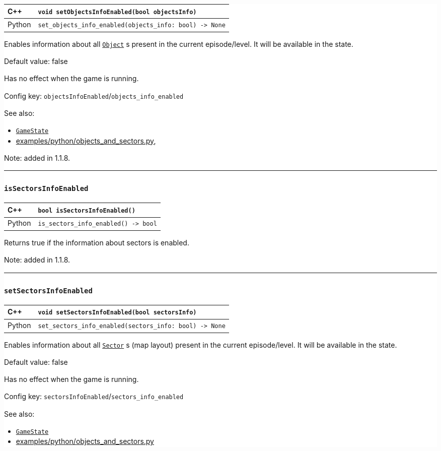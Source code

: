 | C++    | `void setObjectsInfoEnabled(bool objectsInfo)`         |
| :--    | :--                                                    |
| Python | `set_objects_info_enabled(objects_info: bool) -> None` |

Enables information about all [`Object`](./gameState.md#object) s present in the current episode/level.
It will be available in the state.

Default value: false

Has no effect when the game is running.

Config key: `objectsInfoEnabled`/`objects_info_enabled`

See also:
- [`GameState`](./gameState.md#gamestate)
- [examples/python/objects_and_sectors.py](https://github.com/Farama-Foundation/ViZDoom/tree/master/examples/python/objects_and_sectors.py),

Note: added in 1.1.8.


---
### `isSectorsInfoEnabled`

| C++    | `bool isSectorsInfoEnabled()`       |
| :--    | :--                                 |
| Python | `is_sectors_info_enabled() -> bool` |

Returns true if the information about sectors is enabled.

Note: added in 1.1.8.


---
### `setSectorsInfoEnabled`

| C++    | `void setSectorsInfoEnabled(bool sectorsInfo)`         |
| :--    | :--                                                    |
| Python | `set_sectors_info_enabled(sectors_info: bool) -> None` |

Enables information about all [`Sector`](./gameState.md#sector) s (map layout) present in the current episode/level.
It will be available in the state.

Default value: false

Has no effect when the game is running.

Config key: `sectorsInfoEnabled`/`sectors_info_enabled`

See also:
- [`GameState`](./gameState.md#gamestate)
- [examples/python/objects_and_sectors.py](https://github.com/Farama-Foundation/ViZDoom/tree/master/examples/python/objects_and_sectors.py)
